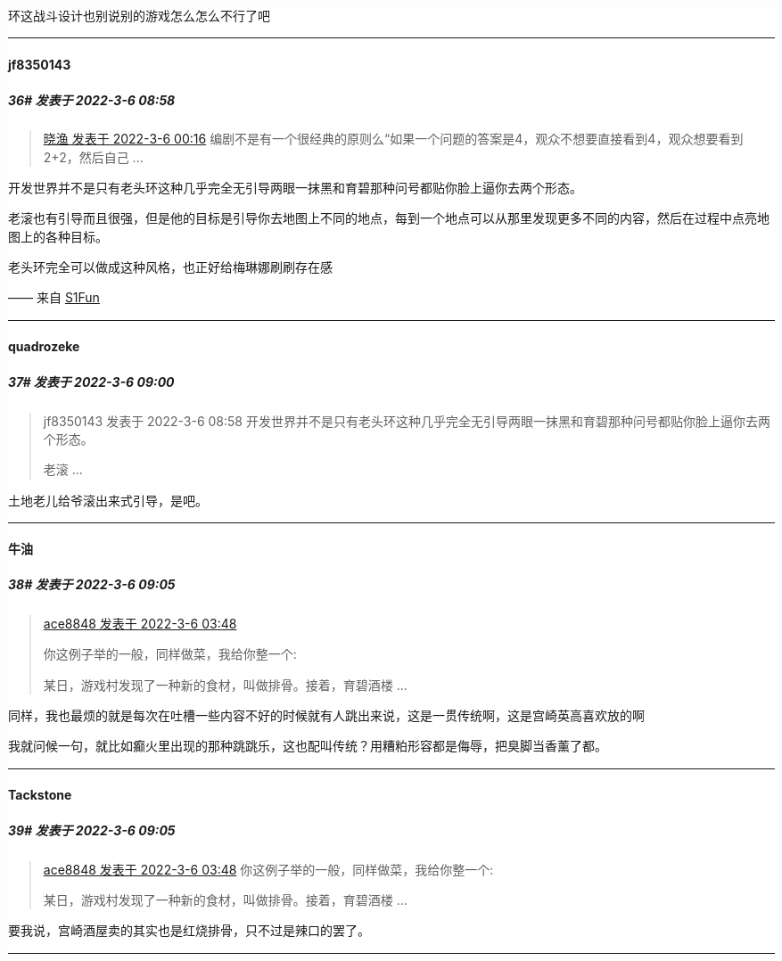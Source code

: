 环这战斗设计也别说别的游戏怎么怎么不行了吧

*****

####  jf8350143  
##### 36#       发表于 2022-3-6 08:58

<blockquote><a href="httphttps://bbs.saraba1st.com/2b/forum.php?mod=redirect&amp;goto=findpost&amp;pid=54931524&amp;ptid=2056160" target="_blank">晓渔 发表于 2022-3-6 00:16</a>
编剧不是有一个很经典的原则么“如果一个问题的答案是4，观众不想要直接看到4，观众想要看到2+2，然后自己 ...</blockquote>
开发世界并不是只有老头环这种几乎完全无引导两眼一抹黑和育碧那种问号都贴你脸上逼你去两个形态。

老滚也有引导而且很强，但是他的目标是引导你去地图上不同的地点，每到一个地点可以从那里发现更多不同的内容，然后在过程中点亮地图上的各种目标。

老头环完全可以做成这种风格，也正好给梅琳娜刷刷存在感

—— 来自 [S1Fun](https://s1fun.koalcat.com)

*****

####  quadrozeke  
##### 37#       发表于 2022-3-6 09:00

<blockquote>jf8350143 发表于 2022-3-6 08:58
开发世界并不是只有老头环这种几乎完全无引导两眼一抹黑和育碧那种问号都贴你脸上逼你去两个形态。

老滚 ...</blockquote>
土地老儿给爷滚出来式引导，是吧。

*****

####  牛油  
##### 38#       发表于 2022-3-6 09:05

<blockquote><a href="httphttps://bbs.saraba1st.com/2b/forum.php?mod=redirect&amp;goto=findpost&amp;pid=54932874&amp;ptid=2056160" target="_blank">ace8848 发表于 2022-3-6 03:48</a>

你这例子举的一般，同样做菜，我给你整一个:

某日，游戏村发现了一种新的食材，叫做排骨。接着，育碧酒楼 ...</blockquote>
同样，我也最烦的就是每次在吐槽一些内容不好的时候就有人跳出来说，这是一贯传统啊，这是宫崎英高喜欢放的啊

我就问候一句，就比如癫火里出现的那种跳跳乐，这也配叫传统？用糟粕形容都是侮辱，把臭脚当香薰了都。

*****

####  Tackstone  
##### 39#       发表于 2022-3-6 09:05

<blockquote><a href="httphttps://bbs.saraba1st.com/2b/forum.php?mod=redirect&amp;goto=findpost&amp;pid=54932874&amp;ptid=2056160" target="_blank">ace8848 发表于 2022-3-6 03:48</a>
你这例子举的一般，同样做菜，我给你整一个:

某日，游戏村发现了一种新的食材，叫做排骨。接着，育碧酒楼 ...</blockquote>
要我说，宫崎酒屋卖的其实也是红烧排骨，只不过是辣口的罢了。

*****
